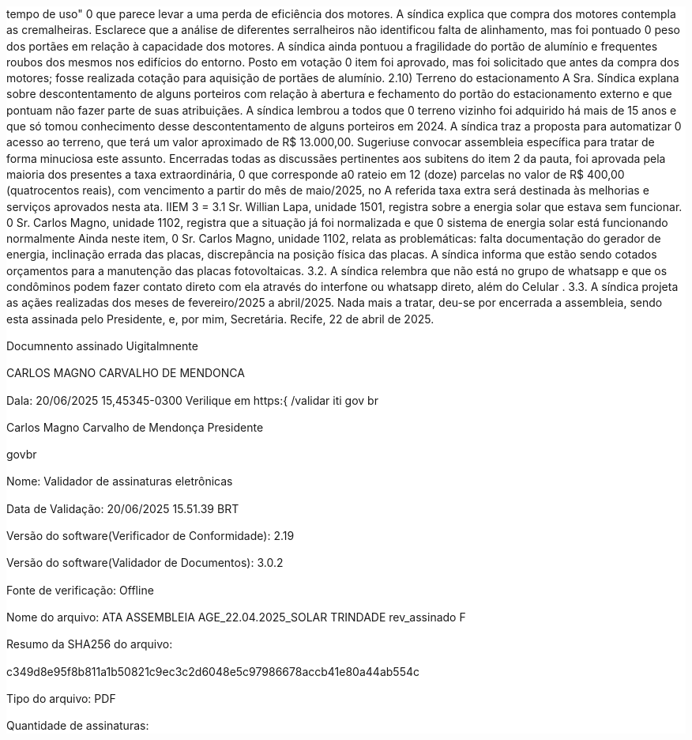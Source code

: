 tempo de uso" 0 que parece levar a uma perda de eficiência dos motores. A síndica explica que compra dos motores contempla as  cremalheiras. Esclarece que a análise de diferentes serralheiros não identificou falta de alinhamento, mas foi pontuado 0 peso dos portães em relação à capacidade dos motores. A síndica ainda pontuou a fragilidade do portão de alumínio e frequentes roubos dos mesmos nos edifícios do entorno. Posto em votação 0 item foi aprovado, mas foi solicitado que antes da compra dos motores; fosse realizada cotação para aquisição de portães de alumínio. 2.10) Terreno do estacionamento A Sra. Síndica explana sobre descontentamento de alguns porteiros com relação à abertura e fechamento do portão do estacionamento externo e que pontuam não fazer parte de suas atribuiçães. A síndica lembrou a todos que 0 terreno vizinho foi adquirido há mais de 15 anos e que só tomou conhecimento desse descontentamento de alguns porteiros em 2024. A síndica traz a proposta para automatizar 0 acesso ao terreno, que terá um valor aproximado de R$ 13.000,00. Sugeriuse convocar assembleia específica para tratar de forma minuciosa este assunto. Encerradas todas as discussães pertinentes aos subitens do item 2 da pauta, foi aprovada pela maioria dos presentes a taxa extraordinária, 0 que corresponde a0 rateio em 12 (doze) parcelas no valor de R$ 400,00 (quatrocentos reais), com vencimento a partir do mês de maio/2025, no A referida taxa extra será destinada às melhorias e serviços aprovados nesta ata. IIEM 3 = 3.1 Sr. Willian Lapa, unidade 1501, registra sobre a energia solar que estava sem funcionar. 0 Sr. Carlos Magno, unidade 1102, registra que a situação já foi normalizada e que 0 sistema de energia solar está funcionando normalmente Ainda neste item, 0 Sr. Carlos Magno, unidade 1102, relata as problemáticas: falta documentação do gerador de energia, inclinação errada das placas, discrepância na posição física das placas. A síndica informa que estão sendo cotados orçamentos para a manutenção das placas fotovoltaicas. 3.2. A síndica relembra que não está no grupo de whatsapp e que os condôminos podem fazer contato direto com ela através do interfone ou whatsapp direto, além do Celular . 3.3. A síndica projeta as açães realizadas dos meses de fevereiro/2025 a abril/2025. Nada mais a tratar, deu-se por encerrada a assembleia, sendo esta assinada pelo Presidente, e, por mim, Secretária. Recife, 22 de abril de 2025.



Documnento assinado Uigitalmnente

CARLOS MAGNO CARVALHO DE MENDONCA

Dala: 20/06/2025 15,45345-0300 Verilique em https:{ /validar iti gov br

Carlos Magno Carvalho de Mendonça Presidente

govbr





Nome: Validador de assinaturas eletrônicas

Data de Validação:   20/06/2025 15.51.39 BRT

Versão do software(Verificador de Conformidade): 2.19

Versão do software(Validador de Documentos): 3.0.2

Fonte de verificação: Offline

Nome do arquivo: ATA ASSEMBLEIA AGE\_22.04.2025\_SOLAR TRINDADE rev\_assinado F

Resumo da SHA256 do arquivo:

c349d8e95f8b811a1b50821c9ec3c2d6048e5c97986678accb41e80a44ab554c

Tipo do arquivo: PDF

Quantidade de assinaturas:
